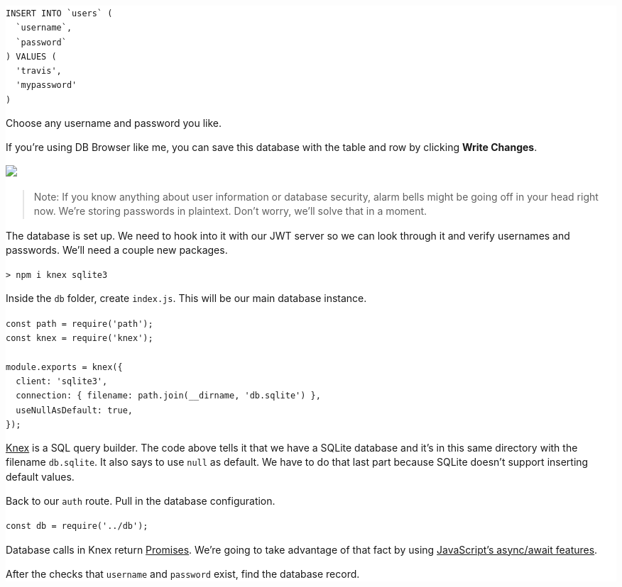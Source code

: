 ```
INSERT INTO `users` (
  `username`,
  `password`
) VALUES (
  'travis',
  'mypassword'
)
```


Choose any username and password you like.

If you’re using DB Browser like me, you can save this database with the table and row by clicking **Write Changes**.

![](https://cdn.hashnode.com/res/hashnode/image/upload/v1627410620609/J9wxCz3Oq.png)
> Note: If you know anything about user information or database security, alarm bells might be going off in your head right now. We’re storing passwords in plaintext. Don’t worry, we’ll solve that in a moment.

The database is set up. We need to hook into it with our JWT server so we can look through it and verify usernames and passwords. We’ll need a couple new packages.

```
> npm i knex sqlite3
```


Inside the `db` folder, create `index.js`. This will be our main database instance.

```
const path = require('path');
const knex = require('knex');

module.exports = knex({
  client: 'sqlite3',
  connection: { filename: path.join(__dirname, 'db.sqlite') },
  useNullAsDefault: true,
});
```


[Knex](https://knexjs.org/) is a SQL query builder. The code above tells it that we have a SQLite database and it’s in this same directory with the filename `db.sqlite`. It also says to use `null` as default. We have to do that last part because SQLite doesn’t support inserting default values.

Back to our `auth` route. Pull in the database configuration.

```
const db = require('../db');
```


Database calls in Knex return [Promises](https://developer.mozilla.org/en-US/docs/Web/JavaScript/Reference/Global_Objects/Promise). We’re going to take advantage of that fact by using [JavaScript’s async/await features](https://javascript.info/async-await).

After the checks that `username` and `password` exist, find the database record.
